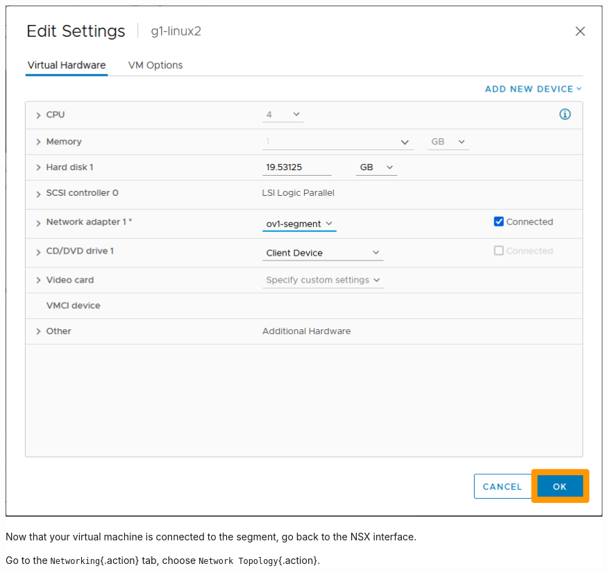 ![03 Connect Network Card to Segment 04](images/03-connect-network-card-vm-to-segment04.png)

Now that your virtual machine is connected to the segment, go back to the NSX interface.

Go to the `Networking`{.action} tab, choose `Network Topology`{.action}.
